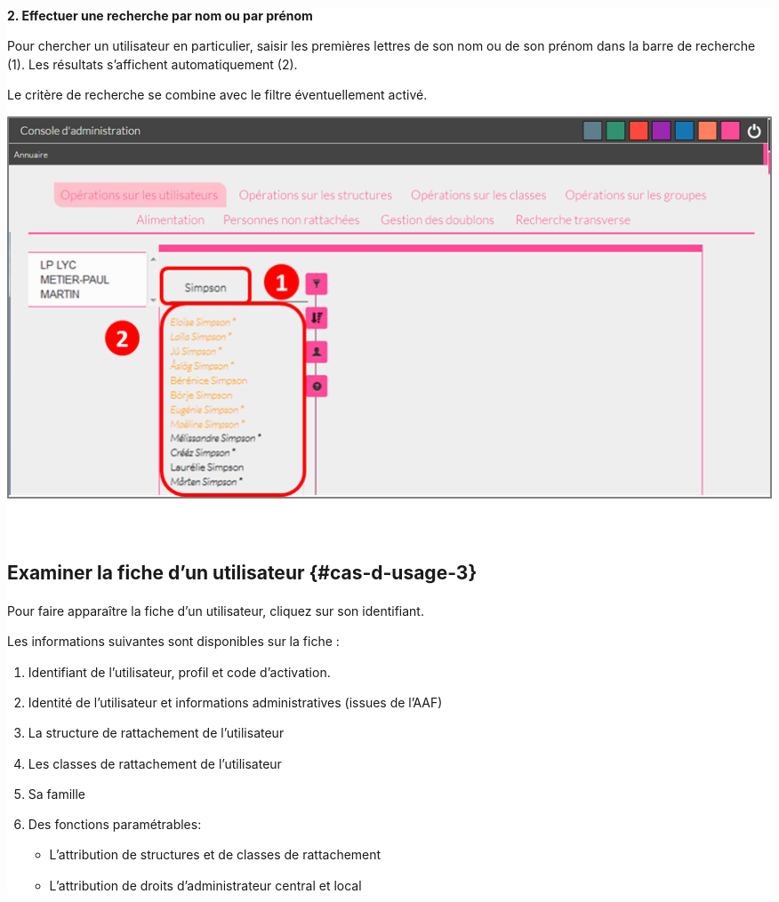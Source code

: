 **2. Effectuer une recherche par nom ou par prénom**

Pour chercher un utilisateur en particulier, saisir les premières
lettres de son nom ou de son prénom dans la barre de recherche (1). Les
résultats s’affichent automatiquement (2).

Le critère de recherche se combine avec le filtre éventuellement activé.

![a15](../../wp-content/uploads/2015/07/a15.png)

 

Examiner la fiche d’un utilisateur {#cas-d-usage-3}
----------------------------------

Pour faire apparaître la fiche d’un utilisateur, cliquez sur son
identifiant.

Les informations suivantes sont disponibles sur la fiche :

1.  Identifiant de l’utilisateur, profil et code d’activation.

2.  Identité de l’utilisateur et informations administratives (issues de
    l’AAF)

3.  La structure de rattachement de l’utilisateur

4.  Les classes de rattachement de l’utilisateur

5.  Sa famille

6.  Des fonctions paramétrables:

    -   L’attribution de structures et de classes de rattachement

    -   L’attribution de droits d’administrateur central et local
